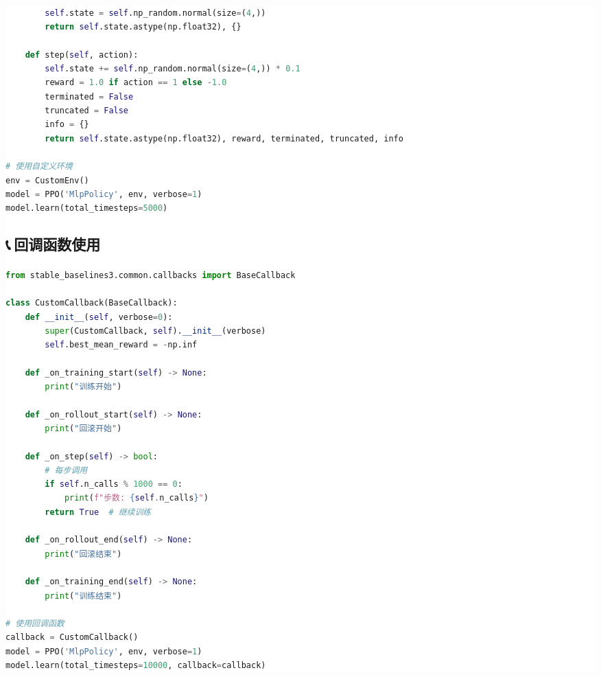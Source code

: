 ```python
        self.state = self.np_random.normal(size=(4,))
        return self.state.astype(np.float32), {}
    
    def step(self, action):
        self.state += self.np_random.normal(size=(4,)) * 0.1
        reward = 1.0 if action == 1 else -1.0
        terminated = False
        truncated = False
        info = {}
        return self.state.astype(np.float32), reward, terminated, truncated, info

# 使用自定义环境
env = CustomEnv()
model = PPO('MlpPolicy', env, verbose=1)
model.learn(total_timesteps=5000)
```

## 📞 回调函数使用

```python
from stable_baselines3.common.callbacks import BaseCallback

class CustomCallback(BaseCallback):
    def __init__(self, verbose=0):
        super(CustomCallback, self).__init__(verbose)
        self.best_mean_reward = -np.inf
        
    def _on_training_start(self) -> None:
        print("训练开始")
        
    def _on_rollout_start(self) -> None:
        print("回滚开始")
        
    def _on_step(self) -> bool:
        # 每步调用
        if self.n_calls % 1000 == 0:
            print(f"步数: {self.n_calls}")
        return True  # 继续训练
        
    def _on_rollout_end(self) -> None:
        print("回滚结束")
        
    def _on_training_end(self) -> None:
        print("训练结束")

# 使用回调函数
callback = CustomCallback()
model = PPO('MlpPolicy', env, verbose=1)
model.learn(total_timesteps=10000, callback=callback)
```
